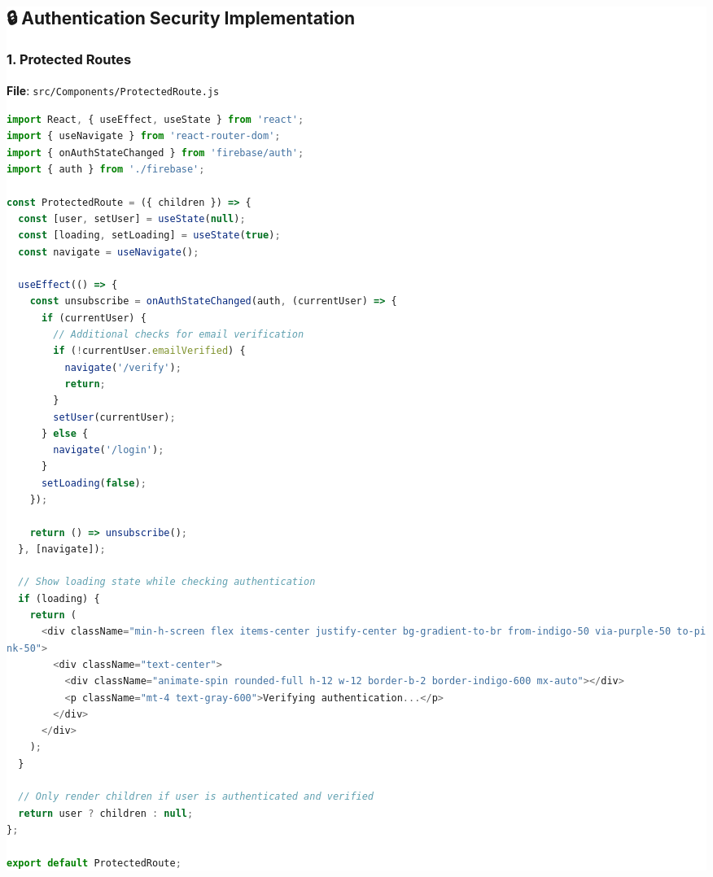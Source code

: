 ## 🔒 Authentication Security Implementation

### 1. Protected Routes

**File**: `src/Components/ProtectedRoute.js`

```javascript
import React, { useEffect, useState } from 'react';
import { useNavigate } from 'react-router-dom';
import { onAuthStateChanged } from 'firebase/auth';
import { auth } from './firebase';

const ProtectedRoute = ({ children }) => {
  const [user, setUser] = useState(null);
  const [loading, setLoading] = useState(true);
  const navigate = useNavigate();

  useEffect(() => {
    const unsubscribe = onAuthStateChanged(auth, (currentUser) => {
      if (currentUser) {
        // Additional checks for email verification
        if (!currentUser.emailVerified) {
          navigate('/verify');
          return;
        }
        setUser(currentUser);
      } else {
        navigate('/login');
      }
      setLoading(false);
    });

    return () => unsubscribe();
  }, [navigate]);

  // Show loading state while checking authentication
  if (loading) {
    return (
      <div className="min-h-screen flex items-center justify-center bg-gradient-to-br from-indigo-50 via-purple-50 to-pink-50">
        <div className="text-center">
          <div className="animate-spin rounded-full h-12 w-12 border-b-2 border-indigo-600 mx-auto"></div>
          <p className="mt-4 text-gray-600">Verifying authentication...</p>
        </div>
      </div>
    );
  }

  // Only render children if user is authenticated and verified
  return user ? children : null;
};

export default ProtectedRoute;
```
